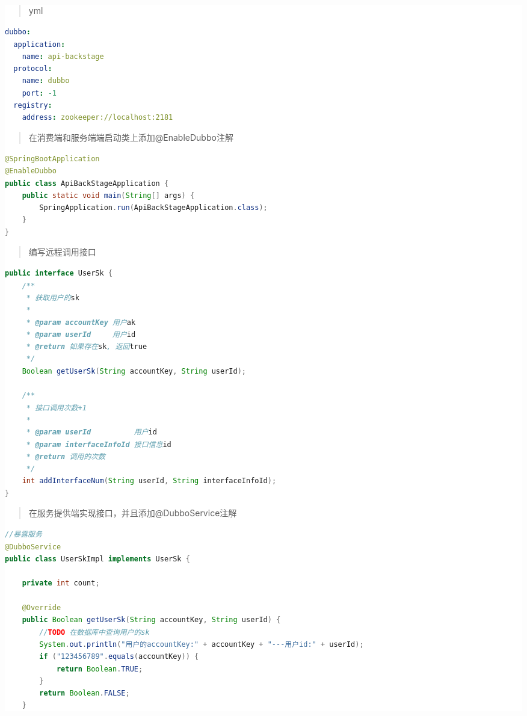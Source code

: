> yml

```yml
dubbo:
  application:
    name: api-backstage
  protocol:
    name: dubbo
    port: -1
  registry:
    address: zookeeper://localhost:2181
```

> 在消费端和服务端端启动类上添加@EnableDubbo注解

```java
@SpringBootApplication
@EnableDubbo
public class ApiBackStageApplication {
    public static void main(String[] args) {
        SpringApplication.run(ApiBackStageApplication.class);
    }
}
```

>编写远程调用接口

```java
public interface UserSk {
    /**
     * 获取用户的sk
     *
     * @param accountKey 用户ak
     * @param userId     用户id
     * @return 如果存在sk, 返回true
     */
    Boolean getUserSk(String accountKey, String userId);

    /**
     * 接口调用次数+1
     *
     * @param userId          用户id
     * @param interfaceInfoId 接口信息id
     * @return 调用的次数
     */
    int addInterfaceNum(String userId, String interfaceInfoId);
}

```

> 在服务提供端实现接口，并且添加@DubboService注解

```java
//暴露服务
@DubboService
public class UserSkImpl implements UserSk {

    private int count;

    @Override
    public Boolean getUserSk(String accountKey, String userId) {
        //TODO 在数据库中查询用户的sk
        System.out.println("用户的accountKey:" + accountKey + "---用户id:" + userId);
        if ("123456789".equals(accountKey)) {
            return Boolean.TRUE;
        }
        return Boolean.FALSE;
    }
```